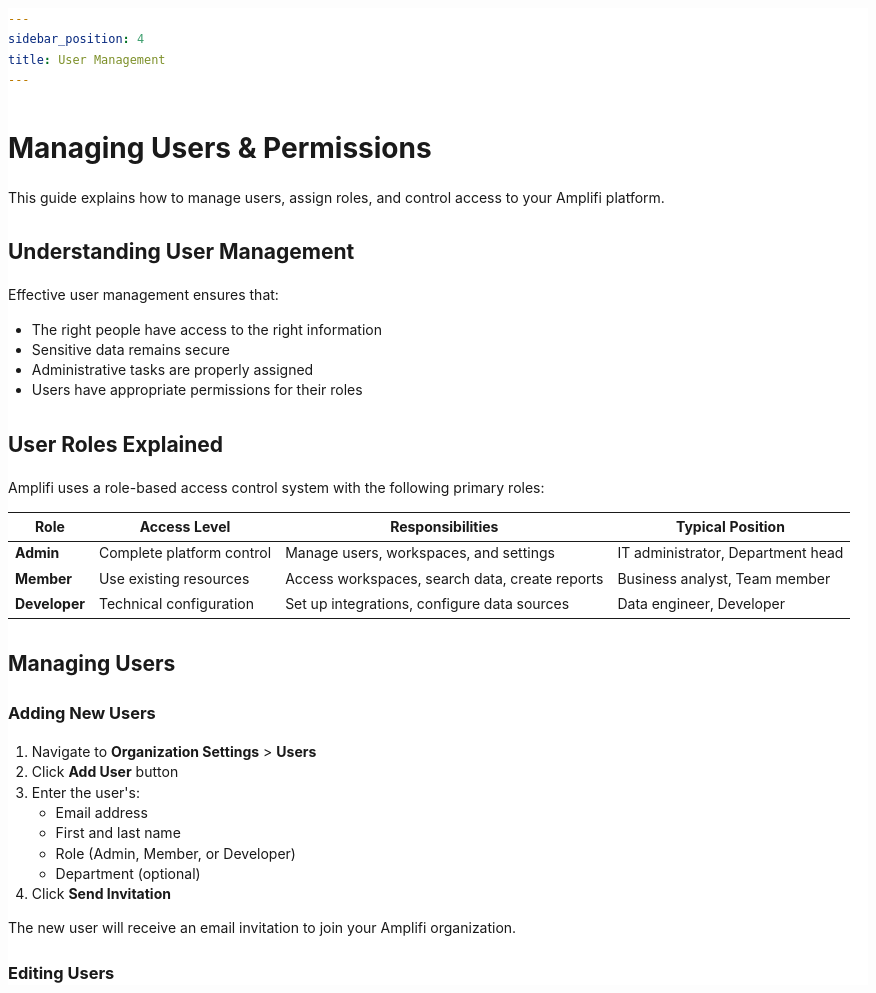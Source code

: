 ```yaml
---
sidebar_position: 4
title: User Management
---
```


# Managing Users & Permissions

This guide explains how to manage users, assign roles, and control access to your Amplifi platform.

## Understanding User Management

Effective user management ensures that:

- The right people have access to the right information
- Sensitive data remains secure
- Administrative tasks are properly assigned
- Users have appropriate permissions for their roles



## User Roles Explained

Amplifi uses a role-based access control system with the following primary roles:

| Role | Access Level | Responsibilities | Typical Position |
|------|-------------|------------------|------------------|
| **Admin** | Complete platform control | Manage users, workspaces, and settings | IT administrator, Department head |
| **Member** | Use existing resources | Access workspaces, search data, create reports | Business analyst, Team member |
| **Developer** | Technical configuration | Set up integrations, configure data sources | Data engineer, Developer |



## Managing Users

### Adding New Users

1. Navigate to **Organization Settings** > **Users**
2. Click **Add User** button
3. Enter the user's:
   - Email address
   - First and last name
   - Role (Admin, Member, or Developer)
   - Department (optional)
4. Click **Send Invitation**



The new user will receive an email invitation to join your Amplifi organization.

### Editing Users
